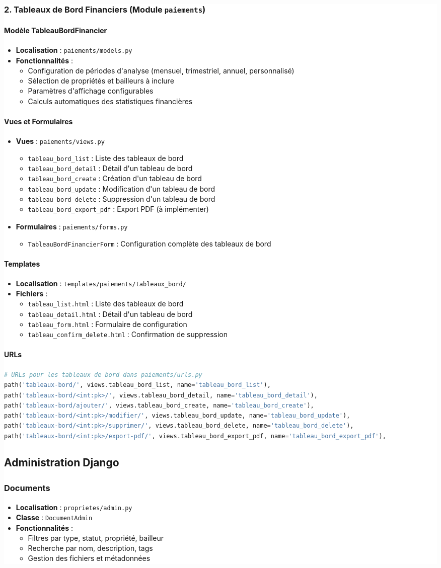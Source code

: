 ### 2. Tableaux de Bord Financiers (Module `paiements`)

#### Modèle TableauBordFinancier
- **Localisation** : `paiements/models.py`
- **Fonctionnalités** :
  - Configuration de périodes d'analyse (mensuel, trimestriel, annuel, personnalisé)
  - Sélection de propriétés et bailleurs à inclure
  - Paramètres d'affichage configurables
  - Calculs automatiques des statistiques financières

#### Vues et Formulaires
- **Vues** : `paiements/views.py`
  - `tableau_bord_list` : Liste des tableaux de bord
  - `tableau_bord_detail` : Détail d'un tableau de bord
  - `tableau_bord_create` : Création d'un tableau de bord
  - `tableau_bord_update` : Modification d'un tableau de bord
  - `tableau_bord_delete` : Suppression d'un tableau de bord
  - `tableau_bord_export_pdf` : Export PDF (à implémenter)

- **Formulaires** : `paiements/forms.py`
  - `TableauBordFinancierForm` : Configuration complète des tableaux de bord

#### Templates
- **Localisation** : `templates/paiements/tableaux_bord/`
- **Fichiers** :
  - `tableau_list.html` : Liste des tableaux de bord
  - `tableau_detail.html` : Détail d'un tableau de bord
  - `tableau_form.html` : Formulaire de configuration
  - `tableau_confirm_delete.html` : Confirmation de suppression

#### URLs
```python
# URLs pour les tableaux de bord dans paiements/urls.py
path('tableaux-bord/', views.tableau_bord_list, name='tableau_bord_list'),
path('tableaux-bord/<int:pk>/', views.tableau_bord_detail, name='tableau_bord_detail'),
path('tableaux-bord/ajouter/', views.tableau_bord_create, name='tableau_bord_create'),
path('tableaux-bord/<int:pk>/modifier/', views.tableau_bord_update, name='tableau_bord_update'),
path('tableaux-bord/<int:pk>/supprimer/', views.tableau_bord_delete, name='tableau_bord_delete'),
path('tableaux-bord/<int:pk>/export-pdf/', views.tableau_bord_export_pdf, name='tableau_bord_export_pdf'),
```

## Administration Django

### Documents
- **Localisation** : `proprietes/admin.py`
- **Classe** : `DocumentAdmin`
- **Fonctionnalités** :
  - Filtres par type, statut, propriété, bailleur
  - Recherche par nom, description, tags
  - Gestion des fichiers et métadonnées
